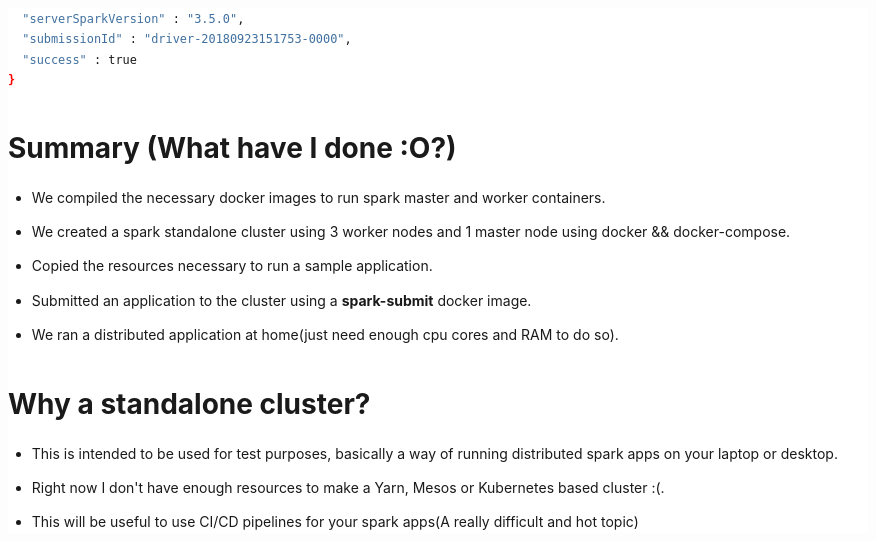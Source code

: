 ```bash
  "serverSparkVersion" : "3.5.0",
  "submissionId" : "driver-20180923151753-0000",
  "success" : true
}
```

# Summary (What have I done :O?)

* We compiled the necessary docker images to run spark master and worker containers.

* We created a spark standalone cluster using 3 worker nodes and 1 master node using docker && docker-compose.

* Copied the resources necessary to run a sample application.

* Submitted an application to the cluster using a **spark-submit** docker image.

* We ran a distributed application at home(just need enough cpu cores and RAM to do so).

# Why a standalone cluster?

* This is intended to be used for test purposes, basically a way of running distributed spark apps on your laptop or desktop.

* Right now I don't have enough resources to make a Yarn, Mesos or Kubernetes based cluster :(.

* This will be useful to use CI/CD pipelines for your spark apps(A really difficult and hot topic)
